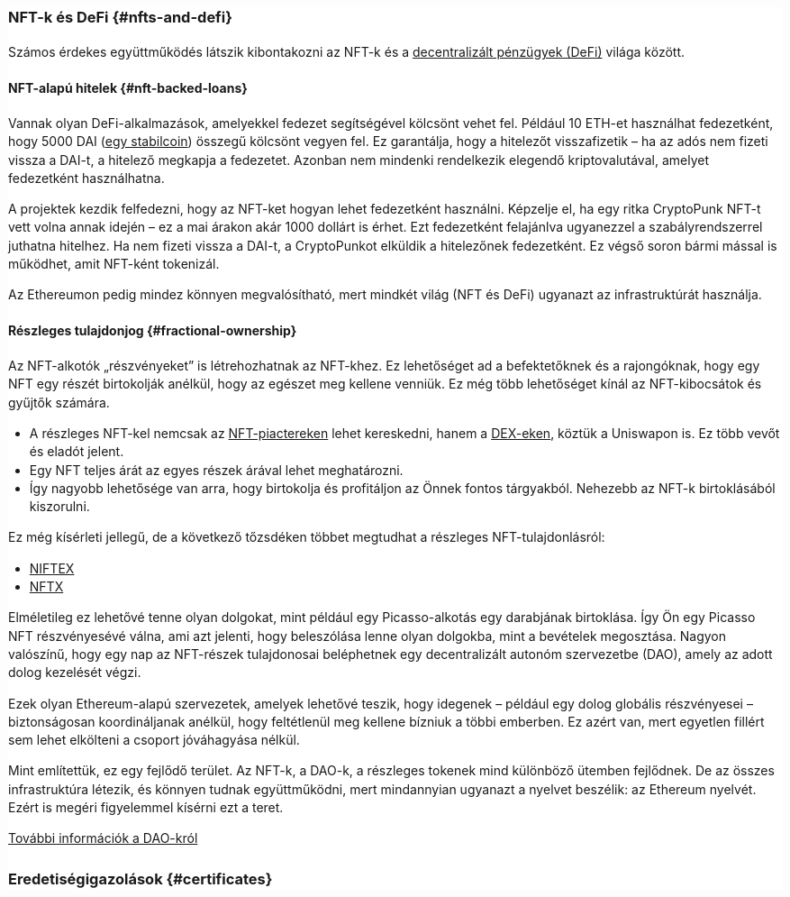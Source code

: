### NFT-k és DeFi {#nfts-and-defi}

Számos érdekes együttműködés látszik kibontakozni az NFT-k és a [decentralizált pénzügyek (DeFi)](/defi/) világa között.

#### NFT-alapú hitelek {#nft-backed-loans}

Vannak olyan DeFi-alkalmazások, amelyekkel fedezet segítségével kölcsönt vehet fel. Például 10 ETH-et használhat fedezetként, hogy 5000 DAI ([egy stabilcoin](/stablecoins/)) összegű kölcsönt vegyen fel. Ez garantálja, hogy a hitelezőt visszafizetik – ha az adós nem fizeti vissza a DAI-t, a hitelező megkapja a fedezetet. Azonban nem mindenki rendelkezik elegendő kriptovalutával, amelyet fedezetként használhatna.

A projektek kezdik felfedezni, hogy az NFT-ket hogyan lehet fedezetként használni. Képzelje el, ha egy ritka CryptoPunk NFT-t vett volna annak idején – ez a mai árakon akár 1000 dollárt is érhet. Ezt fedezetként felajánlva ugyanezzel a szabályrendszerrel juthatna hitelhez. Ha nem fizeti vissza a DAI-t, a CryptoPunkot elküldik a hitelezőnek fedezetként. Ez végső soron bármi mással is működhet, amit NFT-ként tokenizál.

Az Ethereumon pedig mindez könnyen megvalósítható, mert mindkét világ (NFT és DeFi) ugyanazt az infrastruktúrát használja.

#### Részleges tulajdonjog {#fractional-ownership}

Az NFT-alkotók „részvényeket” is létrehozhatnak az NFT-khez. Ez lehetőséget ad a befektetőknek és a rajongóknak, hogy egy NFT egy részét birtokolják anélkül, hogy az egészet meg kellene venniük. Ez még több lehetőséget kínál az NFT-kibocsátok és gyűjtők számára.

- A részleges NFT-kel nemcsak az [NFT-piactereken](/dapps?category=collectibles) lehet kereskedni, hanem a [DEX-eken](/defi/#dex), köztük a Uniswapon is. Ez több vevőt és eladót jelent.
- Egy NFT teljes árát az egyes részek árával lehet meghatározni.
- Így nagyobb lehetősége van arra, hogy birtokolja és profitáljon az Önnek fontos tárgyakból. Nehezebb az NFT-k birtoklásából kiszorulni.

Ez még kísérleti jellegű, de a következő tőzsdéken többet megtudhat a részleges NFT-tulajdonlásról:

- [NIFTEX](https://landing.niftex.com/)
- [NFTX](https://gallery.nftx.org/)

Elméletileg ez lehetővé tenne olyan dolgokat, mint például egy Picasso-alkotás egy darabjának birtoklása. Így Ön egy Picasso NFT részvényesévé válna, ami azt jelenti, hogy beleszólása lenne olyan dolgokba, mint a bevételek megosztása. Nagyon valószínű, hogy egy nap az NFT-részek tulajdonosai beléphetnek egy decentralizált autonóm szervezetbe (DAO), amely az adott dolog kezelését végzi.

Ezek olyan Ethereum-alapú szervezetek, amelyek lehetővé teszik, hogy idegenek – például egy dolog globális részvényesei –biztonságosan koordináljanak anélkül, hogy feltétlenül meg kellene bízniuk a többi emberben. Ez azért van, mert egyetlen fillért sem lehet elkölteni a csoport jóváhagyása nélkül.

Mint említettük, ez egy fejlődő terület. Az NFT-k, a DAO-k, a részleges tokenek mind különböző ütemben fejlődnek. De az összes infrastruktúra létezik, és könnyen tudnak együttműködni, mert mindannyian ugyanazt a nyelvet beszélik: az Ethereum nyelvét. Ezért is megéri figyelemmel kísérni ezt a teret.

[További információk a DAO-król](/dao/)

### Eredetiségigazolások {#certificates}
